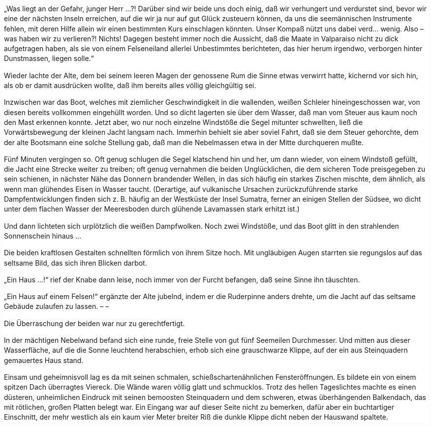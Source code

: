 „Was liegt an der Gefahr, junger Herr …?! Darüber sind wir beide uns doch
einig, daß wir verhungert und verdurstet sind, bevor wir eine der nächsten
Inseln erreichen, auf die wir ja nur auf gut Glück zusteuern können, da uns die
seemännischen Instrumente fehlen, mit deren Hilfe allein wir einen bestimmten
Kurs einschlagen könnten. Unser Kompaß nützt uns dabei verd… wenig. Also – was
haben wir zu verlieren?! Nichts! Dagegen besteht immer noch die Aussicht, daß
die Maate in Valparaiso nicht zu dick aufgetragen haben, als sie von einem
Felseneiland allerlei Unbestimmtes berichteten, das hier herum irgendwo,
verborgen hinter Dunstmassen, liegen solle.“

Wieder lachte der Alte, dem bei seinem leeren Magen der genossene Rum die Sinne
etwas verwirrt hatte, kichernd vor sich hin, als ob er damit ausdrücken wollte,
daß ihm bereits alles völlig gleichgültig sei.

Inzwischen war das Boot, welches mit ziemlicher Geschwindigkeit in die
wallenden, weißen Schleier hineingeschossen war, von diesen bereits vollkommen
eingehüllt worden. Und so dicht lagerten sie über dem Wasser, daß man vom
Steuer aus kaum noch den Mast erkennen konnte. Jetzt aber, wo nur noch einzelne
Windstöße die Segel mitunter schwellten, ließ die Vorwärtsbewegung der kleinen
Jacht langsam nach. Immerhin behielt sie aber soviel Fahrt, daß sie dem Steuer
gehorchte, dem der alte Bootsmann eine solche Stellung gab, daß man die
Nebelmassen etwa in der Mitte durchqueren mußte.

Fünf Minuten vergingen so. Oft genug schlugen die Segel klatschend hin und her,
um dann wieder, von einem Windstoß gefüllt, die Jacht eine Strecke weiter zu
treiben; oft genug vernahmen die beiden Unglücklichen, die dem sicheren Tode
preisgegeben zu sein schienen, in nächster Nähe das Donnern brandender Wellen,
in das sich häufig ein starkes Zischen mischte, dem ähnlich, als wenn man
glühendes Eisen in Wasser taucht. (Derartige, auf vulkanische Ursachen
zurückzuführende starke Dampfentwicklungen finden sich z. B. häufig an der
Westküste der Insel Sumatra, ferner an einigen Stellen der Südsee, wo dicht
unter dem flachen Wasser der Meeresboden durch glühende Lavamassen stark
erhitzt ist.)

Und dann lichteten sich urplötzlich die weißen Dampfwolken. Noch zwei
Windstöße, und das Boot glitt in den strahlenden Sonnenschein hinaus …

Die beiden kraftlosen Gestalten schnellten förmlich von ihrem Sitze hoch. Mit
ungläubigen Augen starrten sie regungslos auf das seltsame Bild, das sich ihren
Blicken darbot.

„Ein Haus …!“ rief der Knabe dann leise, noch immer von der Furcht befangen,
daß seine Sinne ihn täuschten.

„Ein Haus auf einem Felsen!“ ergänzte der Alte jubelnd, indem er die Ruderpinne
anders drehte, um die Jacht auf das seltsame Gebäude zulaufen zu lassen. – –

Die Überraschung der beiden war nur zu gerechtfertigt.

In der mächtigen Nebelwand befand sich eine runde, freie Stelle von gut fünf
Seemeilen Durchmesser. Und mitten aus dieser Wasserfläche, auf die die Sonne
leuchtend herabschien, erhob sich eine grauschwarze Klippe, auf der ein aus
Steinquadern gemauertes Haus stand.

Einsam und geheimnisvoll lag es da mit seinen schmalen, schießschartenähnlichen
Fensteröffnungen. Es bildete ein von einem spitzen Dach überragtes Viereck. Die
Wände waren völlig glatt und schmucklos. Trotz des hellen Tageslichtes machte
es einen düsteren, unheimlichen Eindruck mit seinen bemoosten Steinquadern und
dem schweren, etwas überhängenden Balkendach, das mit rötlichen, großen Platten
belegt war. Ein Eingang war auf dieser Seite nicht zu bemerken, dafür aber ein
buchtartiger Einschnitt, der mehr westlich als ein kaum vier Meter breiter Riß
die dunkle Klippe dicht neben der Hauswand spaltete.
